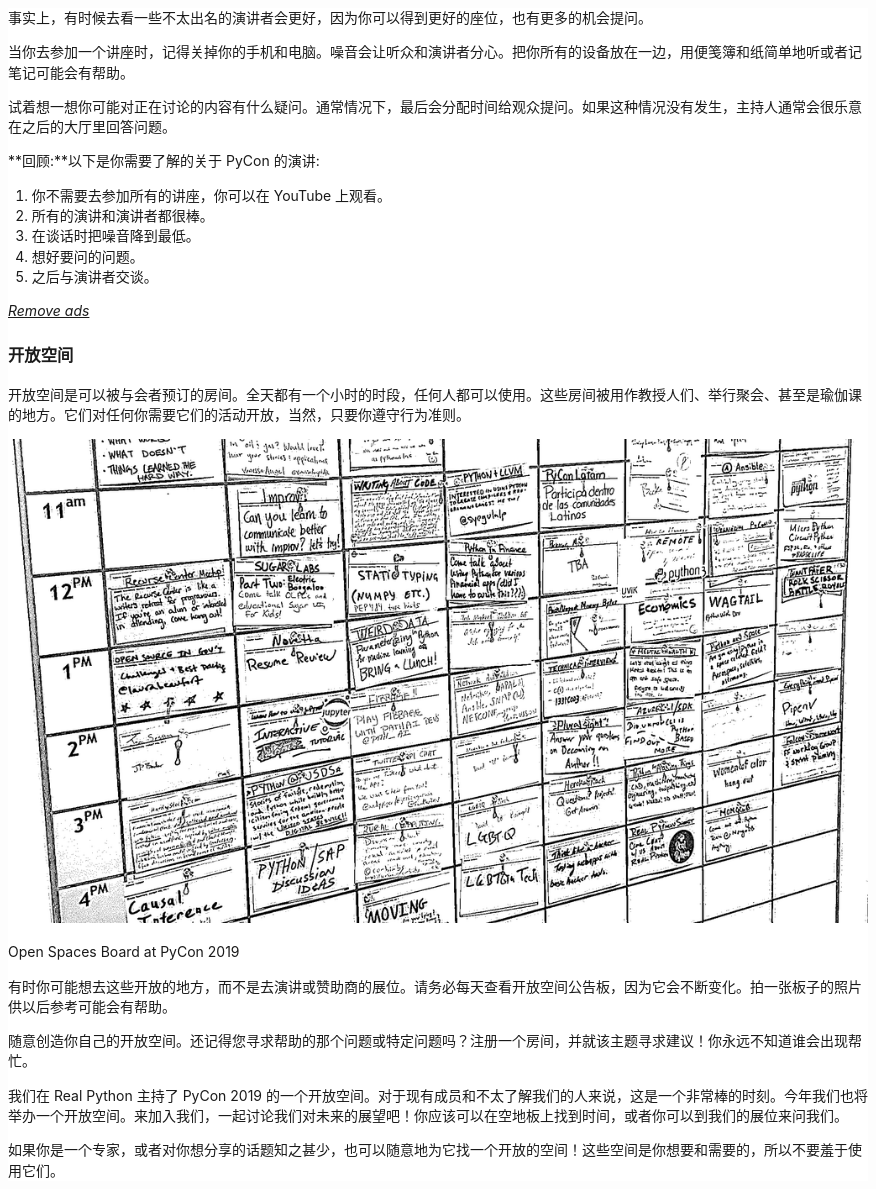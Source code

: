 事实上，有时候去看一些不太出名的演讲者会更好，因为你可以得到更好的座位，也有更多的机会提问。

当你去参加一个讲座时，记得关掉你的手机和电脑。噪音会让听众和演讲者分心。把你所有的设备放在一边，用便笺簿和纸简单地听或者记笔记可能会有帮助。

试着想一想你可能对正在讨论的内容有什么疑问。通常情况下，最后会分配时间给观众提问。如果这种情况没有发生，主持人通常会很乐意在之后的大厅里回答问题。

**回顾:**以下是你需要了解的关于 PyCon 的演讲:

1.  你不需要去参加所有的讲座，你可以在 YouTube 上观看。
2.  所有的演讲和演讲者都很棒。
3.  在谈话时把噪音降到最低。
4.  想好要问的问题。
5.  之后与演讲者交谈。

[*Remove ads*](/account/join/)

### 开放空间

开放空间是可以被与会者预订的房间。全天都有一个小时的时段，任何人都可以使用。这些房间被用作教授人们、举行聚会、甚至是瑜伽课的地方。它们对任何你需要它们的活动开放，当然，只要你遵守行为准则。

[![Example of the PyCon Open Spaces board](img/79da07e3b8e9dfa9f4690bfb5d0b9e2c.png)](https://files.realpython.com/media/pycon2019-open-spaces.a4639becbf6b.jpg)

<figcaption class="figure-caption text-center">Open Spaces Board at PyCon 2019</figcaption>

有时你可能想去这些开放的地方，而不是去演讲或赞助商的展位。请务必每天查看开放空间公告板，因为它会不断变化。拍一张板子的照片供以后参考可能会有帮助。

随意创造你自己的开放空间。还记得您寻求帮助的那个问题或特定问题吗？注册一个房间，并就该主题寻求建议！你永远不知道谁会出现帮忙。

我们在 Real Python 主持了 PyCon 2019 的一个开放空间。对于现有成员和不太了解我们的人来说，这是一个非常棒的时刻。今年我们也将举办一个开放空间。来加入我们，一起讨论我们对未来的展望吧！你应该可以在空地板上找到时间，或者你可以到我们的展位来问我们。

如果你是一个专家，或者对你想分享的话题知之甚少，也可以随意地为它找一个开放的空间！这些空间是你想要和需要的，所以不要羞于使用它们。
